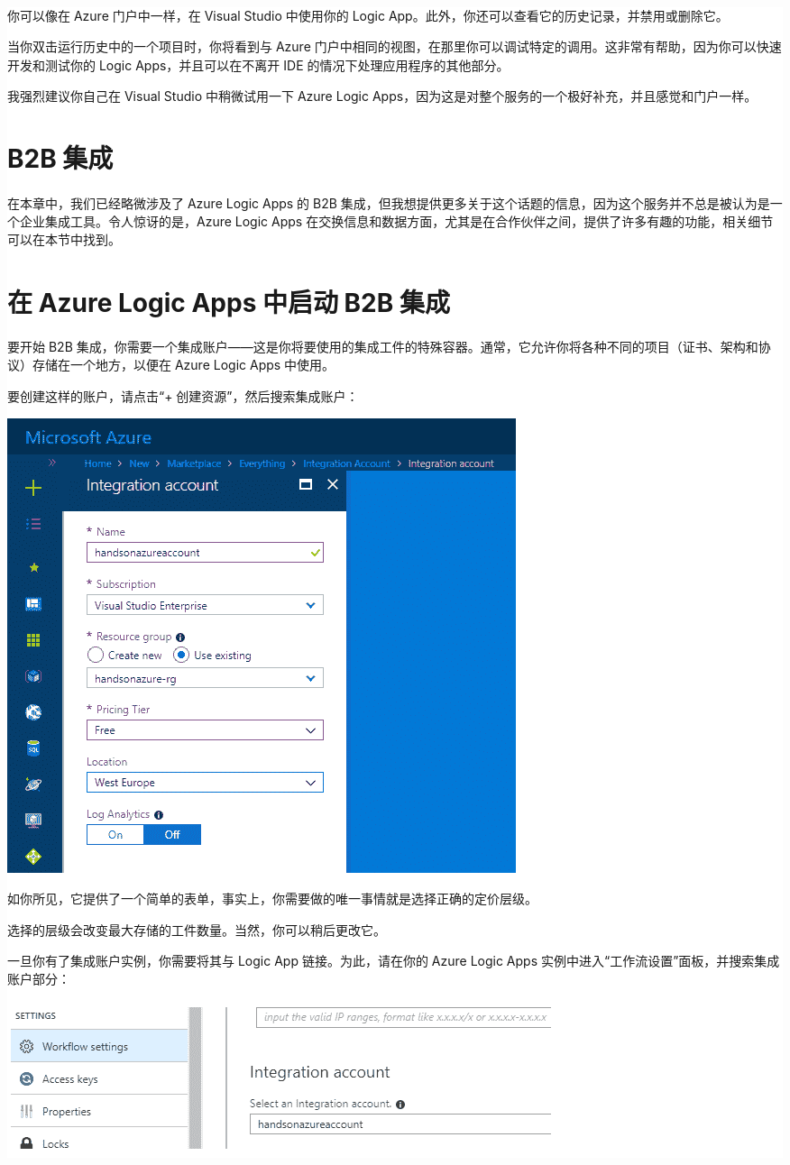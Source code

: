 你可以像在 Azure 门户中一样，在 Visual Studio 中使用你的 Logic App。此外，你还可以查看它的历史记录，并禁用或删除它。

当你双击运行历史中的一个项目时，你将看到与 Azure 门户中相同的视图，在那里你可以调试特定的调用。这非常有帮助，因为你可以快速开发和测试你的 Logic Apps，并且可以在不离开 IDE 的情况下处理应用程序的其他部分。

我强烈建议你自己在 Visual Studio 中稍微试用一下 Azure Logic Apps，因为这是对整个服务的一个极好补充，并且感觉和门户一样。

# B2B 集成

在本章中，我们已经略微涉及了 Azure Logic Apps 的 B2B 集成，但我想提供更多关于这个话题的信息，因为这个服务并不总是被认为是一个企业集成工具。令人惊讶的是，Azure Logic Apps 在交换信息和数据方面，尤其是在合作伙伴之间，提供了许多有趣的功能，相关细节可以在本节中找到。

# 在 Azure Logic Apps 中启动 B2B 集成

要开始 B2B 集成，你需要一个集成账户——这是你将要使用的集成工件的特殊容器。通常，它允许你将各种不同的项目（证书、架构和协议）存储在一个地方，以便在 Azure Logic Apps 中使用。

要创建这样的账户，请点击“+ 创建资源”，然后搜索集成账户：

![](img/0ecddcca-e87c-47ac-af61-4294ed5e02c1.png)

如你所见，它提供了一个简单的表单，事实上，你需要做的唯一事情就是选择正确的定价层级。

选择的层级会改变最大存储的工件数量。当然，你可以稍后更改它。

一旦你有了集成账户实例，你需要将其与 Logic App 链接。为此，请在你的 Azure Logic Apps 实例中进入“工作流设置”面板，并搜索集成账户部分：

![](img/23e90c35-bfdc-40e6-88c1-4d1744259ce5.png)
